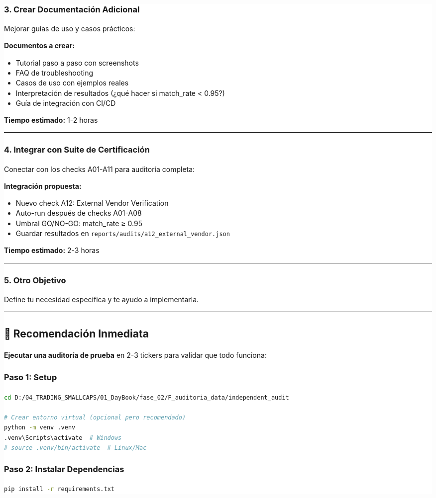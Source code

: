 ### **3. Crear Documentación Adicional**

Mejorar guías de uso y casos prácticos:

**Documentos a crear:**
- Tutorial paso a paso con screenshots
- FAQ de troubleshooting
- Casos de uso con ejemplos reales
- Interpretación de resultados (¿qué hacer si match_rate < 0.95?)
- Guía de integración con CI/CD

**Tiempo estimado:** 1-2 horas

---

### **4. Integrar con Suite de Certificación**

Conectar con los checks A01-A11 para auditoría completa:

**Integración propuesta:**
- Nuevo check A12: External Vendor Verification
- Auto-run después de checks A01-A08
- Umbral GO/NO-GO: match_rate ≥ 0.95
- Guardar resultados en `reports/audits/a12_external_vendor.json`

**Tiempo estimado:** 2-3 horas

---

### **5. Otro Objetivo**

Define tu necesidad específica y te ayudo a implementarla.

---

## 🚀 Recomendación Inmediata

**Ejecutar una auditoría de prueba** en 2-3 tickers para validar que todo funciona:

### **Paso 1: Setup**

```bash
cd D:/04_TRADING_SMALLCAPS/01_DayBook/fase_02/F_auditoria_data/independent_audit

# Crear entorno virtual (opcional pero recomendado)
python -m venv .venv
.venv\Scripts\activate  # Windows
# source .venv/bin/activate  # Linux/Mac
```

### **Paso 2: Instalar Dependencias**

```bash
pip install -r requirements.txt
```

